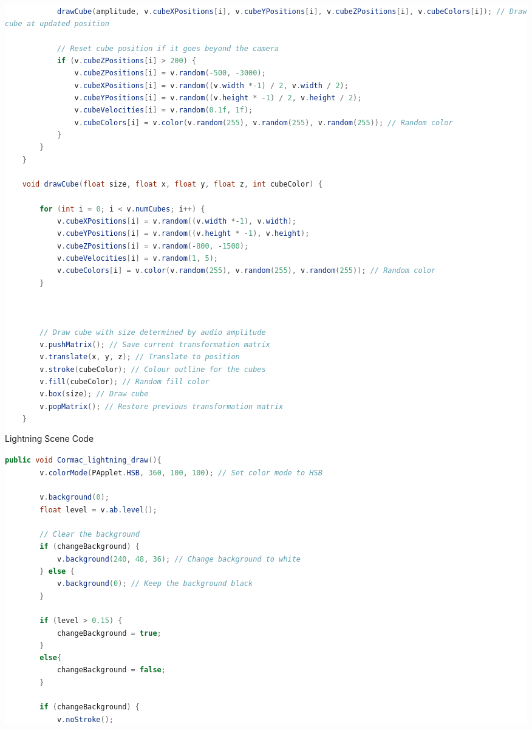 ```Java
            drawCube(amplitude, v.cubeXPositions[i], v.cubeYPositions[i], v.cubeZPositions[i], v.cubeColors[i]); // Draw cube at updated position
    
            // Reset cube position if it goes beyond the camera
            if (v.cubeZPositions[i] > 200) {
                v.cubeZPositions[i] = v.random(-500, -3000);
                v.cubeXPositions[i] = v.random((v.width *-1) / 2, v.width / 2);
                v.cubeYPositions[i] = v.random((v.height * -1) / 2, v.height / 2);
                v.cubeVelocities[i] = v.random(0.1f, 1f);
                v.cubeColors[i] = v.color(v.random(255), v.random(255), v.random(255)); // Random color
            }
        }
    }
    
    void drawCube(float size, float x, float y, float z, int cubeColor) {

        for (int i = 0; i < v.numCubes; i++) {
            v.cubeXPositions[i] = v.random((v.width *-1), v.width);
            v.cubeYPositions[i] = v.random((v.height * -1), v.height);
            v.cubeZPositions[i] = v.random(-800, -1500);
            v.cubeVelocities[i] = v.random(1, 5);
            v.cubeColors[i] = v.color(v.random(255), v.random(255), v.random(255)); // Random color
        }

        
        
        // Draw cube with size determined by audio amplitude
        v.pushMatrix(); // Save current transformation matrix
        v.translate(x, y, z); // Translate to position
        v.stroke(cubeColor); // Colour outline for the cubes
        v.fill(cubeColor); // Random fill color
        v.box(size); // Draw cube
        v.popMatrix(); // Restore previous transformation matrix
    }

```



Lightning Scene Code

```Java
public void Cormac_lightning_draw(){
        v.colorMode(PApplet.HSB, 360, 100, 100); // Set color mode to HSB

        v.background(0);
        float level = v.ab.level();

        // Clear the background
        if (changeBackground) {
            v.background(240, 48, 36); // Change background to white
        } else {
            v.background(0); // Keep the background black
        }

        if (level > 0.15) {
            changeBackground = true;
        }
        else{
            changeBackground = false;
        }

        if (changeBackground) {
            v.noStroke();
```